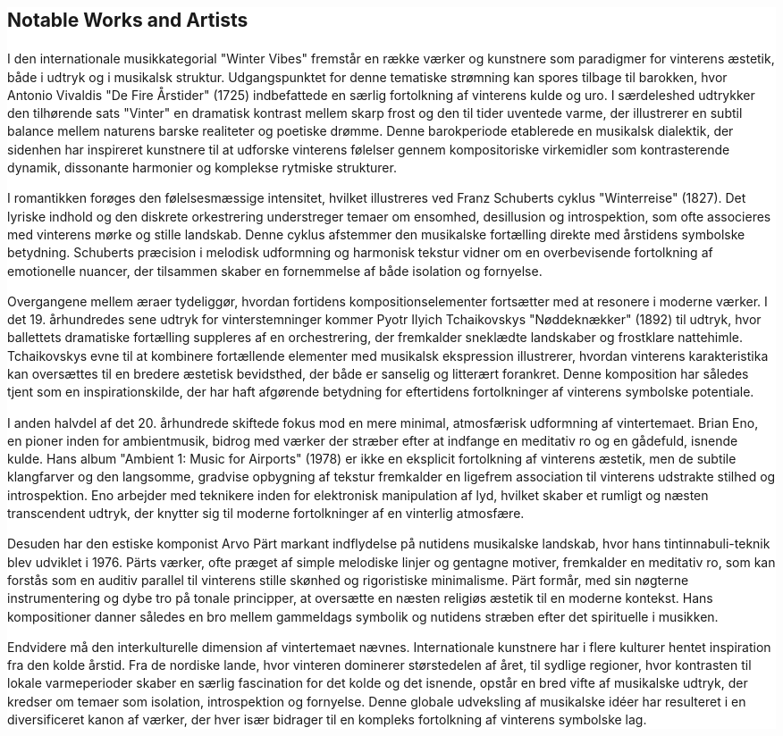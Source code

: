 ## Notable Works and Artists

I den internationale musikkategorial "Winter Vibes" fremstår en række værker og kunstnere som
paradigmer for vinterens æstetik, både i udtryk og i musikalsk struktur. Udgangspunktet for denne
tematiske strømning kan spores tilbage til barokken, hvor Antonio Vivaldis "De Fire Årstider" (1725)
indbefattede en særlig fortolkning af vinterens kulde og uro. I særdeleshed udtrykker den tilhørende
sats "Vinter" en dramatisk kontrast mellem skarp frost og den til tider uventede varme, der
illustrerer en subtil balance mellem naturens barske realiteter og poetiske drømme. Denne
barokperiode etablerede en musikalsk dialektik, der sidenhen har inspireret kunstnere til at
udforske vinterens følelser gennem kompositoriske virkemidler som kontrasterende dynamik, dissonante
harmonier og komplekse rytmiske strukturer.

I romantikken forøges den følelsesmæssige intensitet, hvilket illustreres ved Franz Schuberts cyklus
"Winterreise" (1827). Det lyriske indhold og den diskrete orkestrering understreger temaer om
ensomhed, desillusion og introspektion, som ofte associeres med vinterens mørke og stille landskab.
Denne cyklus afstemmer den musikalske fortælling direkte med årstidens symbolske betydning.
Schuberts præcision i melodisk udformning og harmonisk tekstur vidner om en overbevisende
fortolkning af emotionelle nuancer, der tilsammen skaber en fornemmelse af både isolation og
fornyelse.

Overgangene mellem æraer tydeliggør, hvordan fortidens kompositionselementer fortsætter med at
resonere i moderne værker. I det 19. århundredes sene udtryk for vinterstemninger kommer Pyotr
Ilyich Tchaikovskys "Nøddeknækker" (1892) til udtryk, hvor ballettets dramatiske fortælling
suppleres af en orchestrering, der fremkalder sneklædte landskaber og frostklare nattehimle.
Tchaikovskys evne til at kombinere fortællende elementer med musikalsk ekspression illustrerer,
hvordan vinterens karakteristika kan oversættes til en bredere æstetisk bevidsthed, der både er
sanselig og litterært forankret. Denne komposition har således tjent som en inspirationskilde, der
har haft afgørende betydning for eftertidens fortolkninger af vinterens symbolske potentiale.

I anden halvdel af det 20. århundrede skiftede fokus mod en mere minimal, atmosfærisk udformning af
vintertemaet. Brian Eno, en pioner inden for ambientmusik, bidrog med værker der stræber efter at
indfange en meditativ ro og en gådefuld, isnende kulde. Hans album "Ambient 1: Music for Airports"
(1978) er ikke en eksplicit fortolkning af vinterens æstetik, men de subtile klangfarver og den
langsomme, gradvise opbygning af tekstur fremkalder en ligefrem association til vinterens udstrakte
stilhed og introspektion. Eno arbejder med teknikere inden for elektronisk manipulation af lyd,
hvilket skaber et rumligt og næsten transcendent udtryk, der knytter sig til moderne fortolkninger
af en vinterlig atmosfære.

Desuden har den estiske komponist Arvo Pärt markant indflydelse på nutidens musikalske landskab,
hvor hans tintinnabuli-teknik blev udviklet i 1976. Pärts værker, ofte præget af simple melodiske
linjer og gentagne motiver, fremkalder en meditativ ro, som kan forstås som en auditiv parallel til
vinterens stille skønhed og rigoristiske minimalisme. Pärt formår, med sin nøgterne instrumentering
og dybe tro på tonale principper, at oversætte en næsten religiøs æstetik til en moderne kontekst.
Hans kompositioner danner således en bro mellem gammeldags symbolik og nutidens stræben efter det
spirituelle i musikken.

Endvidere må den interkulturelle dimension af vintertemaet nævnes. Internationale kunstnere har i
flere kulturer hentet inspiration fra den kolde årstid. Fra de nordiske lande, hvor vinteren
dominerer størstedelen af året, til sydlige regioner, hvor kontrasten til lokale varmeperioder
skaber en særlig fascination for det kolde og det isnende, opstår en bred vifte af musikalske
udtryk, der kredser om temaer som isolation, introspektion og fornyelse. Denne globale udveksling af
musikalske idéer har resulteret i en diversificeret kanon af værker, der hver især bidrager til en
kompleks fortolkning af vinterens symbolske lag.
